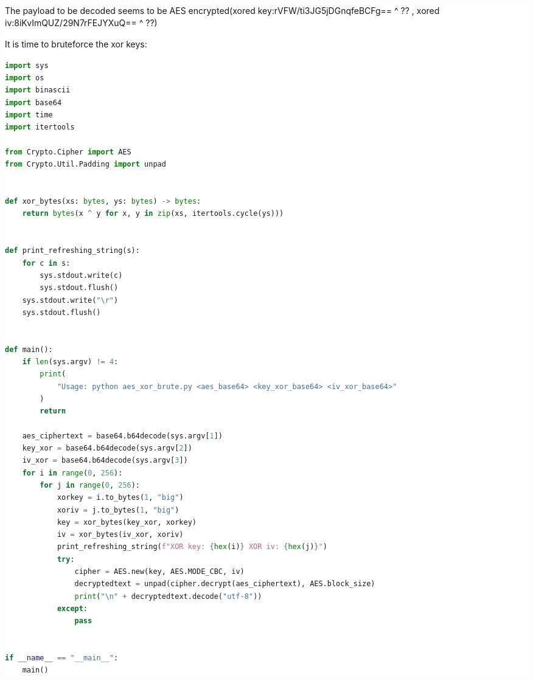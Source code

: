 The payload to be decoded seems to be AES encrypted(xored key:rVFW/ti3JG5jDGnqfeBCFg== ^ ?? , xored iv:8iKvImQUZ/29N7rFEJYXuQ== ^ ??)

It is time to bruteforce the xor keys:
```Python
import sys
import os
import binascii
import base64
import time
import itertools

from Crypto.Cipher import AES
from Crypto.Util.Padding import unpad


def xor_bytes(xs: bytes, ys: bytes) -> bytes:
    return bytes(x ^ y for x, y in zip(xs, itertools.cycle(ys)))


def print_refreshing_string(s):
    for c in s:
        sys.stdout.write(c)
        sys.stdout.flush()
    sys.stdout.write("\r")
    sys.stdout.flush()


def main():
    if len(sys.argv) != 4:
        print(
            "Usage: python aes_xor_brute.py <aes_base64> <key_xor_base64> <iv_xor_base64>"
        )
        return

    aes_ciphertext = base64.b64decode(sys.argv[1])
    key_xor = base64.b64decode(sys.argv[2])
    iv_xor = base64.b64decode(sys.argv[3])
    for i in range(0, 256):
        for j in range(0, 256):
            xorkey = i.to_bytes(1, "big")
            xoriv = j.to_bytes(1, "big")
            key = xor_bytes(key_xor, xorkey)
            iv = xor_bytes(iv_xor, xoriv)
            print_refreshing_string(f"XOR key: {hex(i)} XOR iv: {hex(j)}")
            try:
                cipher = AES.new(key, AES.MODE_CBC, iv)
                decryptedtext = unpad(cipher.decrypt(aes_ciphertext), AES.block_size)
                print("\n" + decryptedtext.decode("utf-8"))
            except:
                pass


if __name__ == "__main__":
    main()
```
